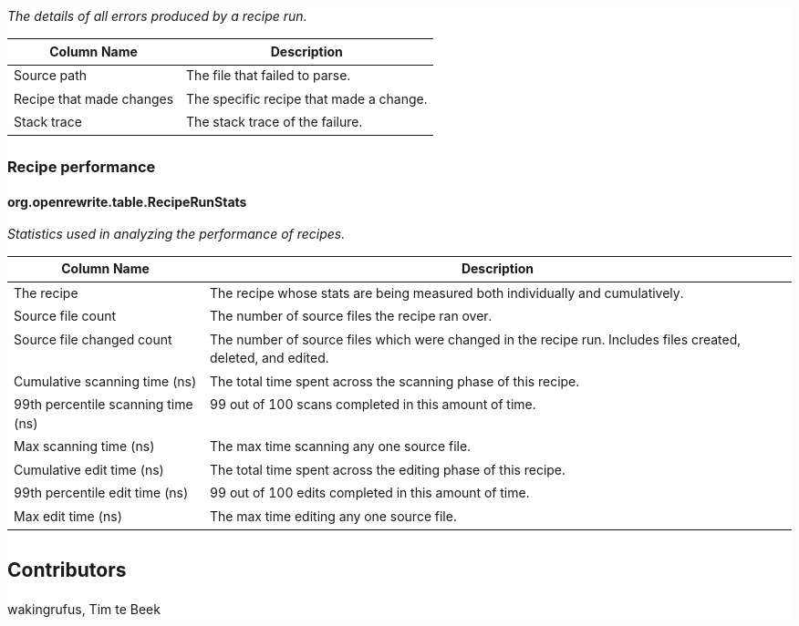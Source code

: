 _The details of all errors produced by a recipe run._

| Column Name | Description |
| ----------- | ----------- |
| Source path | The file that failed to parse. |
| Recipe that made changes | The specific recipe that made a change. |
| Stack trace | The stack trace of the failure. |

</TabItem>

<TabItem value="org.openrewrite.table.RecipeRunStats" label="RecipeRunStats">

### Recipe performance
**org.openrewrite.table.RecipeRunStats**

_Statistics used in analyzing the performance of recipes._

| Column Name | Description |
| ----------- | ----------- |
| The recipe | The recipe whose stats are being measured both individually and cumulatively. |
| Source file count | The number of source files the recipe ran over. |
| Source file changed count | The number of source files which were changed in the recipe run. Includes files created, deleted, and edited. |
| Cumulative scanning time (ns) | The total time spent across the scanning phase of this recipe. |
| 99th percentile scanning time (ns) | 99 out of 100 scans completed in this amount of time. |
| Max scanning time (ns) | The max time scanning any one source file. |
| Cumulative edit time (ns) | The total time spent across the editing phase of this recipe. |
| 99th percentile edit time (ns) | 99 out of 100 edits completed in this amount of time. |
| Max edit time (ns) | The max time editing any one source file. |

</TabItem>

</Tabs>

## Contributors

wakingrufus, Tim te Beek
